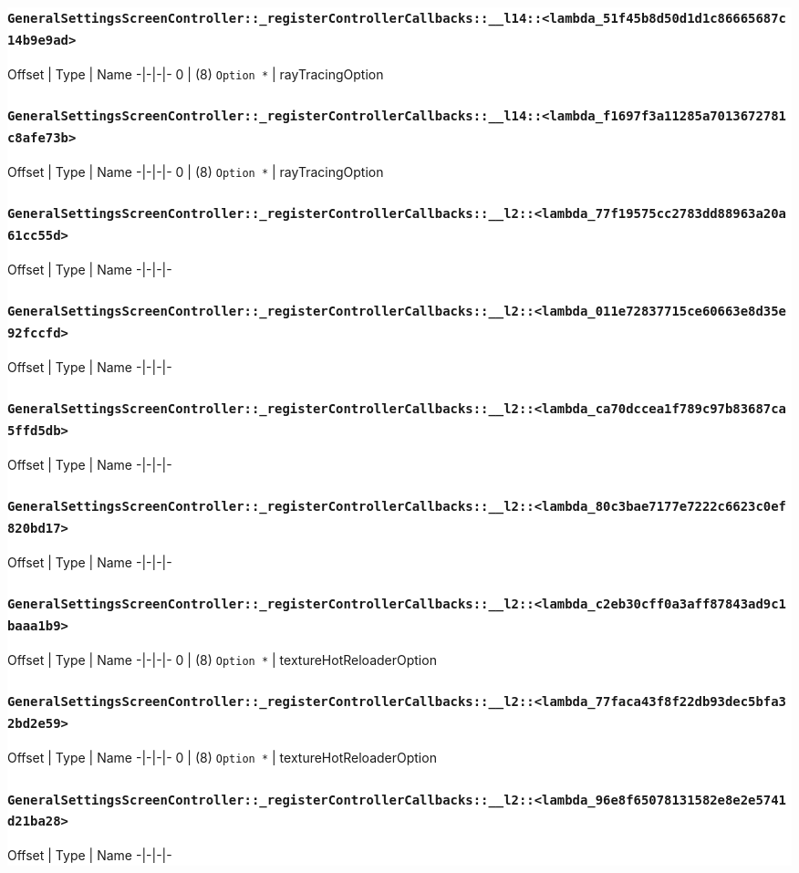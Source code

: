 ### `GeneralSettingsScreenController::_registerControllerCallbacks::__l14::<lambda_51f45b8d50d1d1c86665687c14b9e9ad>`
Offset | Type | Name
-|-|-|-
0 | (8) `Option *` | rayTracingOption


### `GeneralSettingsScreenController::_registerControllerCallbacks::__l14::<lambda_f1697f3a11285a7013672781c8afe73b>`
Offset | Type | Name
-|-|-|-
0 | (8) `Option *` | rayTracingOption


### `GeneralSettingsScreenController::_registerControllerCallbacks::__l2::<lambda_77f19575cc2783dd88963a20a61cc55d>`
Offset | Type | Name
-|-|-|-


### `GeneralSettingsScreenController::_registerControllerCallbacks::__l2::<lambda_011e72837715ce60663e8d35e92fccfd>`
Offset | Type | Name
-|-|-|-


### `GeneralSettingsScreenController::_registerControllerCallbacks::__l2::<lambda_ca70dccea1f789c97b83687ca5ffd5db>`
Offset | Type | Name
-|-|-|-


### `GeneralSettingsScreenController::_registerControllerCallbacks::__l2::<lambda_80c3bae7177e7222c6623c0ef820bd17>`
Offset | Type | Name
-|-|-|-


### `GeneralSettingsScreenController::_registerControllerCallbacks::__l2::<lambda_c2eb30cff0a3aff87843ad9c1baaa1b9>`
Offset | Type | Name
-|-|-|-
0 | (8) `Option *` | textureHotReloaderOption


### `GeneralSettingsScreenController::_registerControllerCallbacks::__l2::<lambda_77faca43f8f22db93dec5bfa32bd2e59>`
Offset | Type | Name
-|-|-|-
0 | (8) `Option *` | textureHotReloaderOption


### `GeneralSettingsScreenController::_registerControllerCallbacks::__l2::<lambda_96e8f65078131582e8e2e5741d21ba28>`
Offset | Type | Name
-|-|-|-
